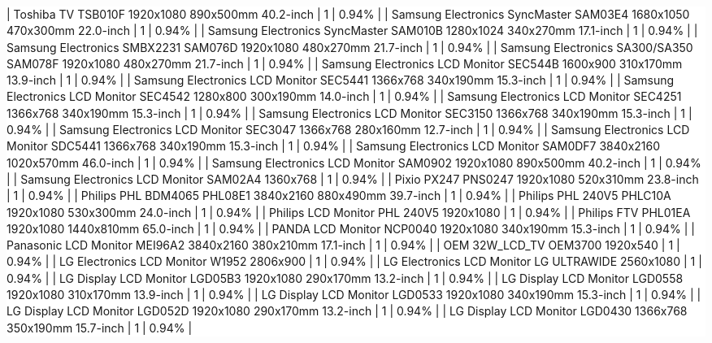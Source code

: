 | Toshiba TV TSB010F 1920x1080 890x500mm 40.2-inch                       | 1         | 0.94%   |
| Samsung Electronics SyncMaster SAM03E4 1680x1050 470x300mm 22.0-inch   | 1         | 0.94%   |
| Samsung Electronics SyncMaster SAM010B 1280x1024 340x270mm 17.1-inch   | 1         | 0.94%   |
| Samsung Electronics SMBX2231 SAM076D 1920x1080 480x270mm 21.7-inch     | 1         | 0.94%   |
| Samsung Electronics SA300/SA350 SAM078F 1920x1080 480x270mm 21.7-inch  | 1         | 0.94%   |
| Samsung Electronics LCD Monitor SEC544B 1600x900 310x170mm 13.9-inch   | 1         | 0.94%   |
| Samsung Electronics LCD Monitor SEC5441 1366x768 340x190mm 15.3-inch   | 1         | 0.94%   |
| Samsung Electronics LCD Monitor SEC4542 1280x800 300x190mm 14.0-inch   | 1         | 0.94%   |
| Samsung Electronics LCD Monitor SEC4251 1366x768 340x190mm 15.3-inch   | 1         | 0.94%   |
| Samsung Electronics LCD Monitor SEC3150 1366x768 340x190mm 15.3-inch   | 1         | 0.94%   |
| Samsung Electronics LCD Monitor SEC3047 1366x768 280x160mm 12.7-inch   | 1         | 0.94%   |
| Samsung Electronics LCD Monitor SDC5441 1366x768 340x190mm 15.3-inch   | 1         | 0.94%   |
| Samsung Electronics LCD Monitor SAM0DF7 3840x2160 1020x570mm 46.0-inch | 1         | 0.94%   |
| Samsung Electronics LCD Monitor SAM0902 1920x1080 890x500mm 40.2-inch  | 1         | 0.94%   |
| Samsung Electronics LCD Monitor SAM02A4 1360x768                       | 1         | 0.94%   |
| Pixio PX247 PNS0247 1920x1080 520x310mm 23.8-inch                      | 1         | 0.94%   |
| Philips PHL BDM4065 PHL08E1 3840x2160 880x490mm 39.7-inch              | 1         | 0.94%   |
| Philips PHL 240V5 PHLC10A 1920x1080 530x300mm 24.0-inch                | 1         | 0.94%   |
| Philips LCD Monitor PHL 240V5 1920x1080                                | 1         | 0.94%   |
| Philips FTV PHL01EA 1920x1080 1440x810mm 65.0-inch                     | 1         | 0.94%   |
| PANDA LCD Monitor NCP0040 1920x1080 340x190mm 15.3-inch                | 1         | 0.94%   |
| Panasonic LCD Monitor MEI96A2 3840x2160 380x210mm 17.1-inch            | 1         | 0.94%   |
| OEM 32W_LCD_TV OEM3700 1920x540                                        | 1         | 0.94%   |
| LG Electronics LCD Monitor W1952 2806x900                              | 1         | 0.94%   |
| LG Electronics LCD Monitor LG ULTRAWIDE 2560x1080                      | 1         | 0.94%   |
| LG Display LCD Monitor LGD05B3 1920x1080 290x170mm 13.2-inch           | 1         | 0.94%   |
| LG Display LCD Monitor LGD0558 1920x1080 310x170mm 13.9-inch           | 1         | 0.94%   |
| LG Display LCD Monitor LGD0533 1920x1080 340x190mm 15.3-inch           | 1         | 0.94%   |
| LG Display LCD Monitor LGD052D 1920x1080 290x170mm 13.2-inch           | 1         | 0.94%   |
| LG Display LCD Monitor LGD0430 1366x768 350x190mm 15.7-inch            | 1         | 0.94%   |
